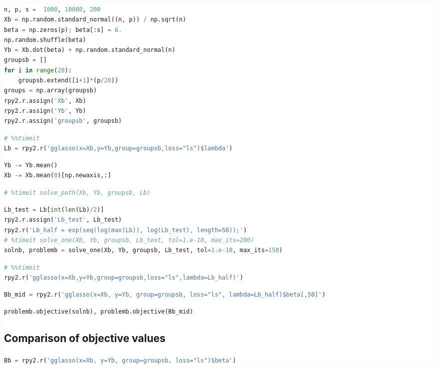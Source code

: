 ```python
n, p, s =  1000, 10000, 200
Xb = np.random.standard_normal((n, p)) / np.sqrt(n)
beta = np.zeros(p); beta[:s] = 6.
np.random.shuffle(beta)
Yb = Xb.dot(beta) + np.random.standard_normal(n)
groupsb = []
for i in range(20):
    groupsb.extend([i+1]*(p/20))
groups = np.array(groupsb)
rpy2.r.assign('Xb', Xb)
rpy2.r.assign('Yb', Yb)
rpy2.r.assign('groupsb', groupsb)
```


```python
# %%timeit
Lb = rpy2.r('gglasso(x=Xb,y=Yb,group=groupsb,loss="ls")$lambda')
```


```python
Yb -= Yb.mean()
Xb -= Xb.mean(0)[np.newaxis,:]
```


```python
# %timeit solve_path(Xb, Yb, groupsb, Lb)
```


```python
Lb_test = Lb[int(len(Lb)/2)]
rpy2.r.assign('Lb_test', Lb_test)
rpy2.r('Lb_half = exp(seq(log(max(Lb)), log(Lb_test), length=50));')
# %timeit solve_one(Xb, Yb, groupsb, Lb_test, tol=1.e-10, max_its=200)
solnb, problemb = solve_one(Xb, Yb, groupsb, Lb_test, tol=1.e-10, max_its=150)
```


```python
# %%timeit
rpy2.r('gglasso(x=Xb,y=Yb,group=groupsb,loss="ls",lambda=Lb_half)')
```


```python
Bb_mid = rpy2.r('gglasso(x=Xb, y=Yb, group=groupsb, loss="ls", lambda=Lb_half)$beta[,50]')
```


```python
problemb.objective(solnb), problemb.objective(Bb_mid)
```

## Comparison of objective values


```python
Bb = rpy2.r('gglasso(x=Xb, y=Yb, group=groupsb, loss="ls")$beta')
```
